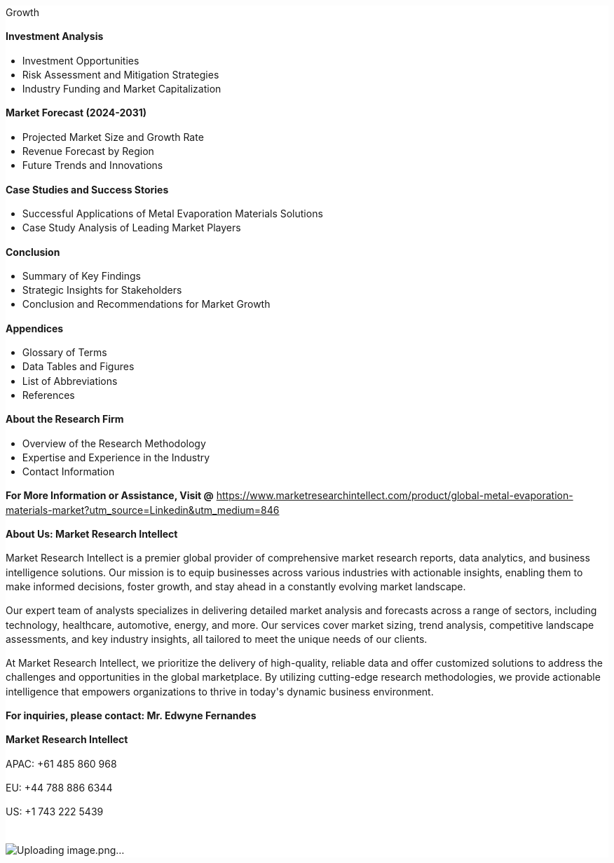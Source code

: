 Growth</li></ul><p><strong>Investment Analysis</strong></p><ul><li>Investment Opportunities</li><li>Risk Assessment and Mitigation Strategies</li><li>Industry Funding and Market Capitalization</li></ul><p><strong>Market Forecast (2024-2031)</strong></p><ul><li>Projected Market Size and Growth Rate</li><li>Revenue Forecast by Region</li><li>Future Trends and Innovations</li></ul><p><strong>Case Studies and Success Stories</strong></p><ul><li>Successful Applications of Metal Evaporation Materials Solutions</li><li>Case Study Analysis of Leading Market Players</li></ul><p><strong>Conclusion</strong></p><ul><li>Summary of Key Findings</li><li>Strategic Insights for Stakeholders</li><li>Conclusion and Recommendations for Market Growth</li></ul><p><strong>Appendices</strong></p><ul><li>Glossary of Terms</li><li>Data Tables and Figures</li><li>List of Abbreviations</li><li>References</li></ul><p><strong>About the Research Firm</strong></p><ul><li>Overview of the Research Methodology</li><li>Expertise and Experience in the Industry</li><li>Contact Information</li></ul></div><div class="article-main__content" data-test-id="publishing-text-block"><p><span class="font-[700]"><strong>For More Information or Assistance, Visit @</strong>&nbsp;<a href="https://www.marketresearchintellect.com/product/global-metal-evaporation-materials-market?utm_source=Linkedin&utm_medium=846">https://www.marketresearchintellect.com/product/global-metal-evaporation-materials-market?utm_source=Linkedin&utm_medium=846</a></span></p><p><strong>About Us: Market Research Intellect</strong></p><p>Market Research Intellect is a premier global provider of comprehensive market research reports, data analytics, and business intelligence solutions. Our mission is to equip businesses across various industries with actionable insights, enabling them to make informed decisions, foster growth, and stay ahead in a constantly evolving market landscape.</p><p>Our expert team of analysts specializes in delivering detailed market analysis and forecasts across a range of sectors, including technology, healthcare, automotive, energy, and more. Our services cover market sizing, trend analysis, competitive landscape assessments, and key industry insights, all tailored to meet the unique needs of our clients.</p><p>At Market Research Intellect, we prioritize the delivery of high-quality, reliable data and offer customized solutions to address the challenges and opportunities in the global marketplace. By utilizing cutting-edge research methodologies, we provide actionable intelligence that empowers organizations to thrive in today's dynamic business environment.</p><p><strong>For inquiries, please contact: Mr. Edwyne Fernandes</strong></p><p><strong>Market Research Intellect</strong></p><p>APAC: +61 485 860 968</p><p>EU: +44 788 886 6344</p><p>US: +1 743 222 5439</p></div><div class="article-main__content" data-test-id="publishing-text-block">&nbsp;</div>
![Uploading image.png…]()
